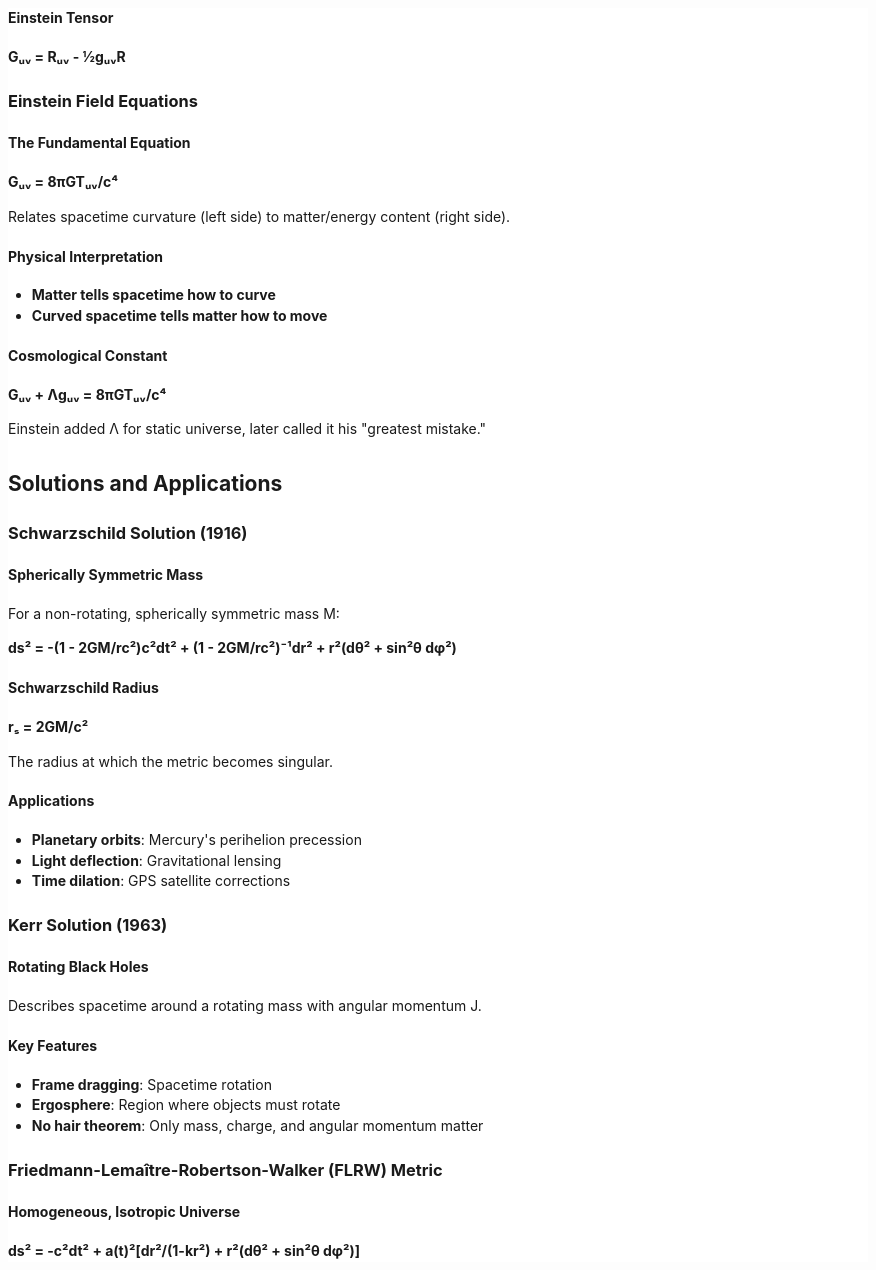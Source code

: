 #### Einstein Tensor
**Gᵤᵥ = Rᵤᵥ - ½gᵤᵥR**

### Einstein Field Equations

#### The Fundamental Equation
**Gᵤᵥ = 8πGTᵤᵥ/c⁴**

Relates spacetime curvature (left side) to matter/energy content (right side).

#### Physical Interpretation
- **Matter tells spacetime how to curve**
- **Curved spacetime tells matter how to move**

#### Cosmological Constant
**Gᵤᵥ + Λgᵤᵥ = 8πGTᵤᵥ/c⁴**

Einstein added Λ for static universe, later called it his "greatest mistake."

## Solutions and Applications

### Schwarzschild Solution (1916)

#### Spherically Symmetric Mass
For a non-rotating, spherically symmetric mass M:

**ds² = -(1 - 2GM/rc²)c²dt² + (1 - 2GM/rc²)⁻¹dr² + r²(dθ² + sin²θ dφ²)**

#### Schwarzschild Radius
**rₛ = 2GM/c²**

The radius at which the metric becomes singular.

#### Applications
- **Planetary orbits**: Mercury's perihelion precession
- **Light deflection**: Gravitational lensing
- **Time dilation**: GPS satellite corrections

### Kerr Solution (1963)

#### Rotating Black Holes
Describes spacetime around a rotating mass with angular momentum J.

#### Key Features
- **Frame dragging**: Spacetime rotation
- **Ergosphere**: Region where objects must rotate
- **No hair theorem**: Only mass, charge, and angular momentum matter

### Friedmann-Lemaître-Robertson-Walker (FLRW) Metric

#### Homogeneous, Isotropic Universe
**ds² = -c²dt² + a(t)²[dr²/(1-kr²) + r²(dθ² + sin²θ dφ²)]**
